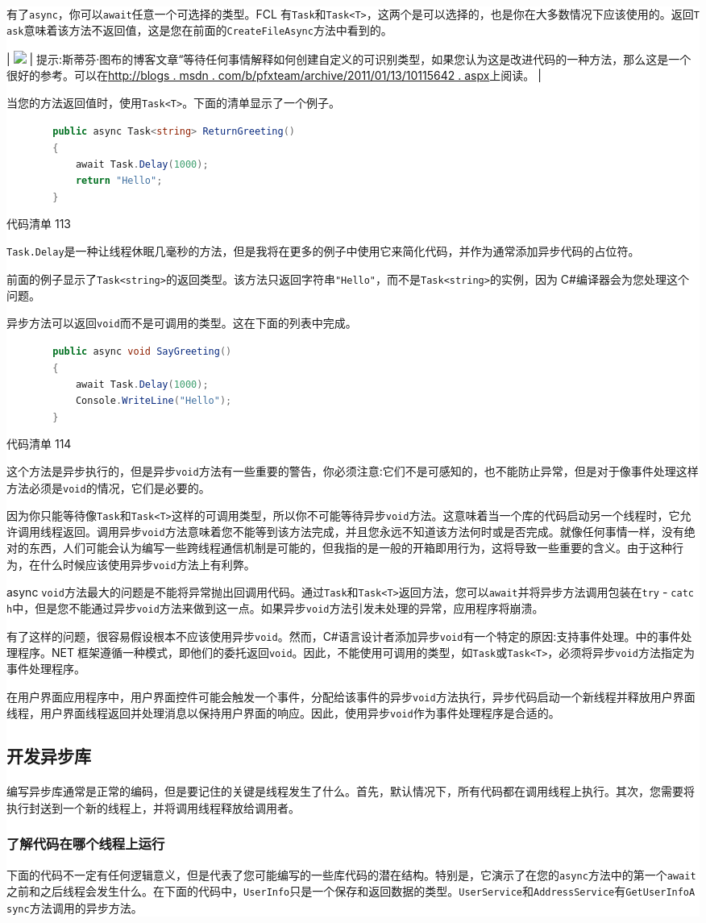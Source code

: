 有了`async`，你可以`await`任意一个可选择的类型。FCL 有`Task`和`Task<T>`，这两个是可以选择的，也是你在大多数情况下应该使用的。返回`Task`意味着该方法不返回值，这是您在前面的`CreateFileAsync`方法中看到的。

| ![](../Images/tip.png) | 提示:斯蒂芬·图布的博客文章“等待任何事情解释如何创建自定义的可识别类型，如果您认为这是改进代码的一种方法，那么这是一个很好的参考。可以在[http://blogs . msdn . com/b/pfxteam/archive/2011/01/13/10115642 . aspx](http://blogs.msdn.com/b/pfxteam/archive/2011/01/13/10115642.aspx)上阅读。 |

当您的方法返回值时，使用`Task<T>`。下面的清单显示了一个例子。

```cs
        public async Task<string> ReturnGreeting()
        {
            await Task.Delay(1000);
            return "Hello";
        }

```

代码清单 113

`Task.Delay`是一种让线程休眠几毫秒的方法，但是我将在更多的例子中使用它来简化代码，并作为通常添加异步代码的占位符。

前面的例子显示了`Task<string>`的返回类型。该方法只返回字符串`"Hello"`，而不是`Task<string>`的实例，因为 C#编译器会为您处理这个问题。

异步方法可以返回`void`而不是可调用的类型。这在下面的列表中完成。

```cs
        public async void SayGreeting()
        {
            await Task.Delay(1000);
            Console.WriteLine("Hello");
        }

```

代码清单 114

这个方法是异步执行的，但是异步`void`方法有一些重要的警告，你必须注意:它们不是可感知的，也不能防止异常，但是对于像事件处理这样方法必须是`void`的情况，它们是必要的。

因为你只能等待像`Task`和`Task<T>`这样的可调用类型，所以你不可能等待异步`void`方法。这意味着当一个库的代码启动另一个线程时，它允许调用线程返回。调用异步`void`方法意味着您不能等到该方法完成，并且您永远不知道该方法何时或是否完成。就像任何事情一样，没有绝对的东西，人们可能会认为编写一些跨线程通信机制是可能的，但我指的是一般的开箱即用行为，这将导致一些重要的含义。由于这种行为，在什么时候应该使用异步`void`方法上有利弊。

async `void`方法最大的问题是不能将异常抛出回调用代码。通过`Task`和`Task<T>`返回方法，您可以`await`并将异步方法调用包装在`try` - `catch`中，但是您不能通过异步`void`方法来做到这一点。如果异步`void`方法引发未处理的异常，应用程序将崩溃。

有了这样的问题，很容易假设根本不应该使用异步`void`。然而，C#语言设计者添加异步`void`有一个特定的原因:支持事件处理。中的事件处理程序。NET 框架遵循一种模式，即他们的委托返回`void`。因此，不能使用可调用的类型，如`Task`或`Task<T>`，必须将异步`void`方法指定为事件处理程序。

在用户界面应用程序中，用户界面控件可能会触发一个事件，分配给该事件的异步`void`方法执行，异步代码启动一个新线程并释放用户界面线程，用户界面线程返回并处理消息以保持用户界面的响应。因此，使用异步`void`作为事件处理程序是合适的。

## 开发异步库

编写异步库通常是正常的编码，但是要记住的关键是线程发生了什么。首先，默认情况下，所有代码都在调用线程上执行。其次，您需要将执行封送到一个新的线程上，并将调用线程释放给调用者。

### 了解代码在哪个线程上运行

下面的代码不一定有任何逻辑意义，但是代表了您可能编写的一些库代码的潜在结构。特别是，它演示了在您的`async`方法中的第一个`await`之前和之后线程会发生什么。在下面的代码中，`UserInfo`只是一个保存和返回数据的类型。`UserService`和`AddressService`有`GetUserInfoAsync`方法调用的异步方法。
